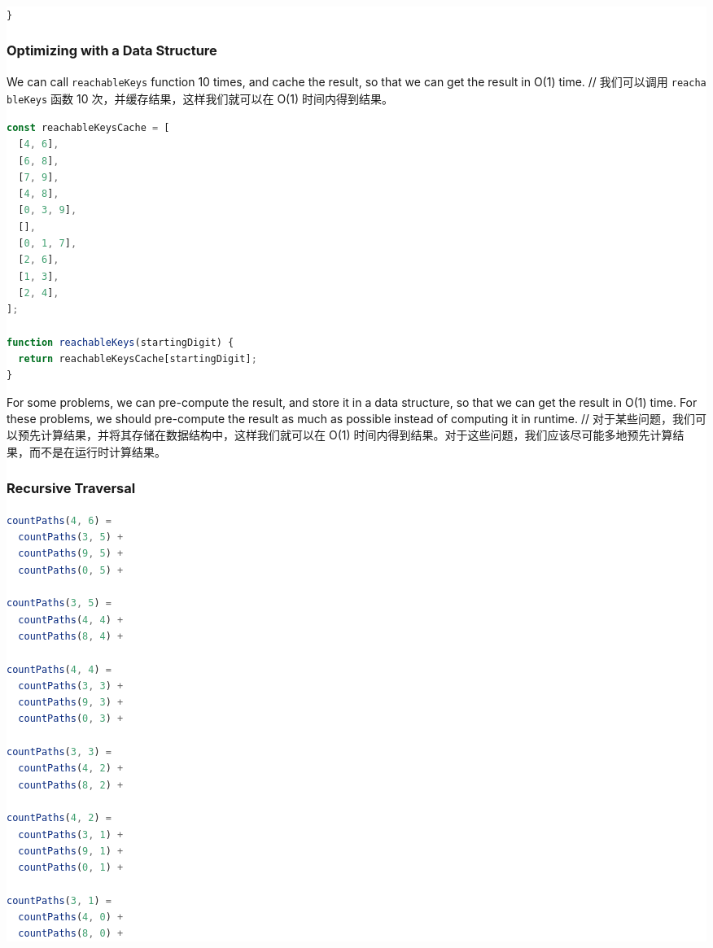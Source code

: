 ```js
}
```

### Optimizing with a Data Structure

We can call `reachableKeys` function 10 times, and cache the result, so that we can get the result in O(1) time. // 我们可以调用 `reachableKeys` 函数 10 次，并缓存结果，这样我们就可以在 O(1) 时间内得到结果。

```js
const reachableKeysCache = [
  [4, 6],
  [6, 8],
  [7, 9],
  [4, 8],
  [0, 3, 9],
  [],
  [0, 1, 7],
  [2, 6],
  [1, 3],
  [2, 4],
];

function reachableKeys(startingDigit) {
  return reachableKeysCache[startingDigit];
}
```

For some problems, we can pre-compute the result, and store it in a data structure, so that we can get the result in O(1) time. For these problems, we should pre-compute the result as much as possible instead of computing it in runtime. // 对于某些问题，我们可以预先计算结果，并将其存储在数据结构中，这样我们就可以在 O(1) 时间内得到结果。对于这些问题，我们应该尽可能多地预先计算结果，而不是在运行时计算结果。

### Recursive Traversal

```js
countPaths(4, 6) =
  countPaths(3, 5) +
  countPaths(9, 5) +
  countPaths(0, 5) +

countPaths(3, 5) =
  countPaths(4, 4) +
  countPaths(8, 4) +

countPaths(4, 4) =
  countPaths(3, 3) +
  countPaths(9, 3) +
  countPaths(0, 3) +

countPaths(3, 3) =
  countPaths(4, 2) +
  countPaths(8, 2) +

countPaths(4, 2) =
  countPaths(3, 1) +
  countPaths(9, 1) +
  countPaths(0, 1) +

countPaths(3, 1) =
  countPaths(4, 0) +
  countPaths(8, 0) +
```
